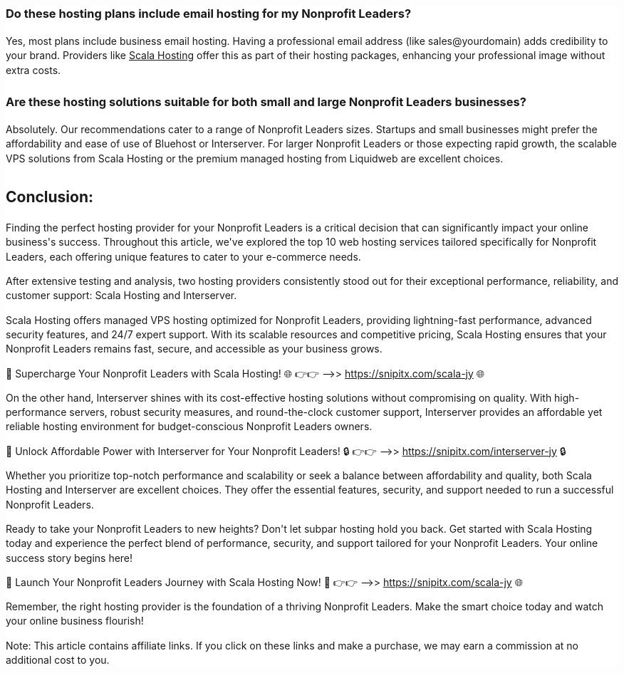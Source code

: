 ### Do these hosting plans include email hosting for my Nonprofit Leaders? 
Yes, most plans include business email hosting. Having a professional email address (like sales@yourdomain) adds credibility to your brand. Providers like [Scala Hosting](https://snipitx.com/scala-jy) offer this as part of their hosting packages, enhancing your professional image without extra costs.

### Are these hosting solutions suitable for both small and large Nonprofit Leaders businesses? 
Absolutely. Our recommendations cater to a range of Nonprofit Leaders sizes. Startups and small businesses might prefer the affordability and ease of use of Bluehost or Interserver. For larger Nonprofit Leaders or those expecting rapid growth, the scalable VPS solutions from Scala Hosting or the premium managed hosting from Liquidweb are excellent choices.

## Conclusion:

Finding the perfect hosting provider for your Nonprofit Leaders is a critical decision that can significantly impact your online business's success. Throughout this article, we've explored the top 10 web hosting services tailored specifically for Nonprofit Leaders, each offering unique features to cater to your e-commerce needs.

After extensive testing and analysis, two hosting providers consistently stood out for their exceptional performance, reliability, and customer support: Scala Hosting and Interserver.

Scala Hosting offers managed VPS hosting optimized for Nonprofit Leaders, providing lightning-fast performance, advanced security features, and 24/7 expert support. With its scalable resources and competitive pricing, Scala Hosting ensures that your Nonprofit Leaders remains fast, secure, and accessible as your business grows.

🚀 Supercharge Your Nonprofit Leaders with Scala Hosting! 🌐
👉👉 -->> https://snipitx.com/scala-jy 🌐

On the other hand, Interserver shines with its cost-effective hosting solutions without compromising on quality. With high-performance servers, robust security measures, and round-the-clock customer support, Interserver provides an affordable yet reliable hosting environment for budget-conscious Nonprofit Leaders owners.

💸 Unlock Affordable Power with Interserver for Your Nonprofit Leaders! 🔒
👉👉 -->> https://snipitx.com/interserver-jy 🔒

Whether you prioritize top-notch performance and scalability or seek a balance between affordability and quality, both Scala Hosting and Interserver are excellent choices. They offer the essential features, security, and support needed to run a successful Nonprofit Leaders.

Ready to take your Nonprofit Leaders to new heights? Don't let subpar hosting hold you back. Get started with Scala Hosting today and experience the perfect blend of performance, security, and support tailored for your Nonprofit Leaders. Your online success story begins here!

🚀 Launch Your Nonprofit Leaders Journey with Scala Hosting Now! 🌟
👉👉 -->> https://snipitx.com/scala-jy 🌐

Remember, the right hosting provider is the foundation of a thriving Nonprofit Leaders. Make the smart choice today and watch your online business flourish!

Note: This article contains affiliate links. If you click on these links and make a purchase, we may earn a commission at no additional cost to you.
